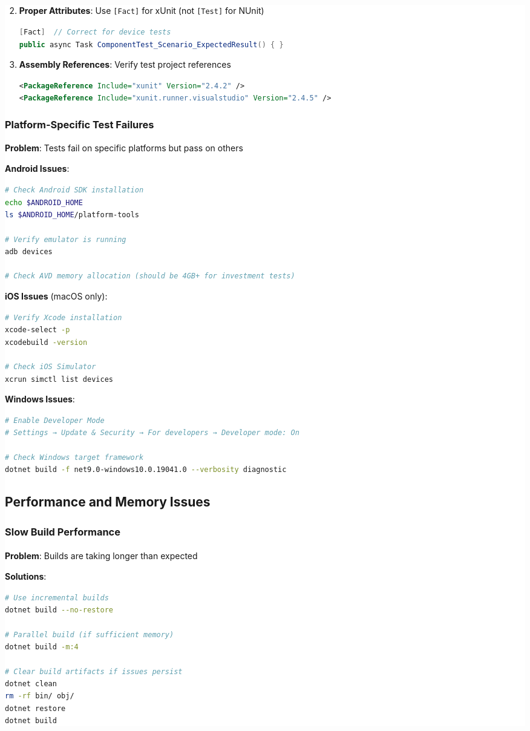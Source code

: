 2. **Proper Attributes**: Use `[Fact]` for xUnit (not `[Test]` for NUnit)
   ```csharp
   [Fact]  // Correct for device tests
   public async Task ComponentTest_Scenario_ExpectedResult() { }
   ```

3. **Assembly References**: Verify test project references
   ```xml
   <PackageReference Include="xunit" Version="2.4.2" />
   <PackageReference Include="xunit.runner.visualstudio" Version="2.4.5" />
   ```

### Platform-Specific Test Failures

**Problem**: Tests fail on specific platforms but pass on others

**Android Issues**:
```bash
# Check Android SDK installation
echo $ANDROID_HOME
ls $ANDROID_HOME/platform-tools

# Verify emulator is running
adb devices

# Check AVD memory allocation (should be 4GB+ for investment tests)
```

**iOS Issues** (macOS only):
```bash
# Verify Xcode installation
xcode-select -p
xcodebuild -version

# Check iOS Simulator
xcrun simctl list devices
```

**Windows Issues**:
```bash
# Enable Developer Mode
# Settings → Update & Security → For developers → Developer mode: On

# Check Windows target framework
dotnet build -f net9.0-windows10.0.19041.0 --verbosity diagnostic
```

## Performance and Memory Issues

### Slow Build Performance

**Problem**: Builds are taking longer than expected

**Solutions**:
```bash
# Use incremental builds
dotnet build --no-restore

# Parallel build (if sufficient memory)
dotnet build -m:4

# Clear build artifacts if issues persist
dotnet clean
rm -rf bin/ obj/
dotnet restore
dotnet build
```

